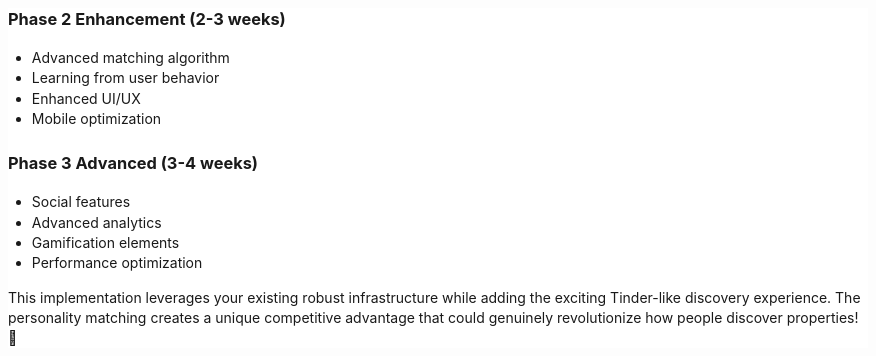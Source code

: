 ### **Phase 2 Enhancement (2-3 weeks)**
- Advanced matching algorithm
- Learning from user behavior
- Enhanced UI/UX
- Mobile optimization

### **Phase 3 Advanced (3-4 weeks)**
- Social features
- Advanced analytics
- Gamification elements
- Performance optimization

This implementation leverages your existing robust infrastructure while adding the exciting Tinder-like discovery experience. The personality matching creates a unique competitive advantage that could genuinely revolutionize how people discover properties! 🚀 
